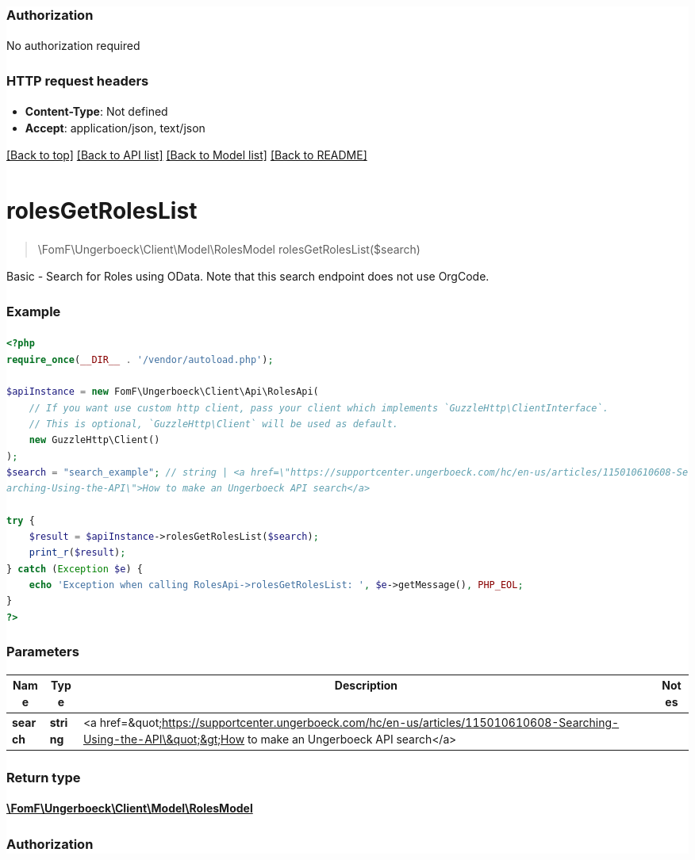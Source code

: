 ### Authorization

No authorization required

### HTTP request headers

 - **Content-Type**: Not defined
 - **Accept**: application/json, text/json

[[Back to top]](#) [[Back to API list]](../../README.md#documentation-for-api-endpoints) [[Back to Model list]](../../README.md#documentation-for-models) [[Back to README]](../../README.md)

# **rolesGetRolesList**
> \FomF\Ungerboeck\Client\Model\RolesModel rolesGetRolesList($search)

Basic - Search for Roles using OData.  Note that this search endpoint does not use OrgCode.

### Example
```php
<?php
require_once(__DIR__ . '/vendor/autoload.php');

$apiInstance = new FomF\Ungerboeck\Client\Api\RolesApi(
    // If you want use custom http client, pass your client which implements `GuzzleHttp\ClientInterface`.
    // This is optional, `GuzzleHttp\Client` will be used as default.
    new GuzzleHttp\Client()
);
$search = "search_example"; // string | <a href=\"https://supportcenter.ungerboeck.com/hc/en-us/articles/115010610608-Searching-Using-the-API\">How to make an Ungerboeck API search</a>

try {
    $result = $apiInstance->rolesGetRolesList($search);
    print_r($result);
} catch (Exception $e) {
    echo 'Exception when calling RolesApi->rolesGetRolesList: ', $e->getMessage(), PHP_EOL;
}
?>
```

### Parameters

Name | Type | Description  | Notes
------------- | ------------- | ------------- | -------------
 **search** | **string**| &lt;a href&#x3D;\&quot;https://supportcenter.ungerboeck.com/hc/en-us/articles/115010610608-Searching-Using-the-API\&quot;&gt;How to make an Ungerboeck API search&lt;/a&gt; |

### Return type

[**\FomF\Ungerboeck\Client\Model\RolesModel**](../Model/RolesModel.md)

### Authorization
